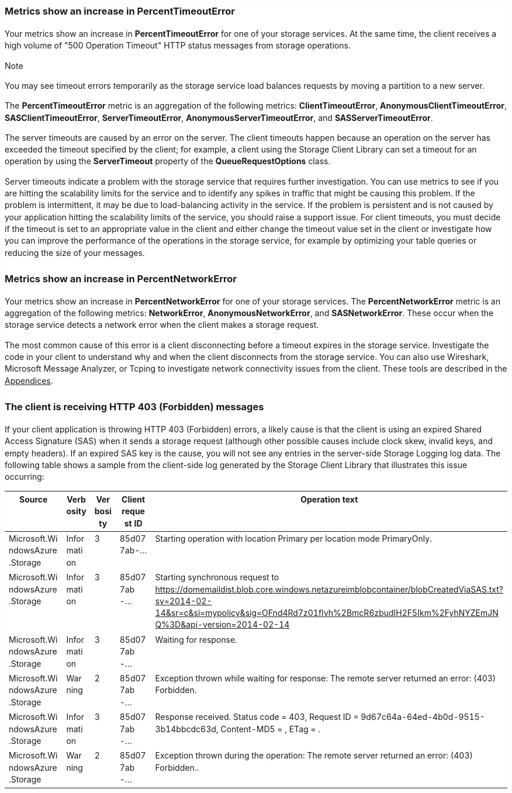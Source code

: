### <a name="metrics-show-an-increase-in-PercentTimeoutError"></a>Metrics show an increase in PercentTimeoutError
Your metrics show an increase in **PercentTimeoutError** for one of your storage services. At the same time, the client receives a high volume of "500 Operation Timeout" HTTP status messages from storage operations.

> [!NOTE]
> You may see timeout errors temporarily as the storage service load balances requests by moving a partition to a new server.
> 
> 

The **PercentTimeoutError** metric is an aggregation of the following metrics: **ClientTimeoutError**, **AnonymousClientTimeoutError**, **SASClientTimeoutError**, **ServerTimeoutError**, **AnonymousServerTimeoutError**, and **SASServerTimeoutError**.

The server timeouts are caused by an error on the server. The client timeouts happen because an operation on the server has exceeded the timeout specified by the client; for example, a client using the Storage Client Library can set a timeout for an operation by using the **ServerTimeout** property of the **QueueRequestOptions** class.

Server timeouts indicate a problem with the storage service that requires further investigation. You can use metrics to see if you are hitting the scalability limits for the service and to identify any spikes in traffic that might be causing this problem. If the problem is intermittent, it may be due to load-balancing activity in the service. If the problem is persistent and is not caused by your application hitting the scalability limits of the service, you should raise a support issue. For client timeouts, you must decide if the timeout is set to an appropriate value in the client and either change the timeout value set in the client or investigate how you can improve the performance of the operations in the storage service, for example by optimizing your table queries or reducing the size of your messages.

### <a name="metrics-show-an-increase-in-PercentNetworkError"></a>Metrics show an increase in PercentNetworkError
Your metrics show an increase in **PercentNetworkError** for one of your storage services. The **PercentNetworkError** metric is an aggregation of the following metrics: **NetworkError**, **AnonymousNetworkError**, and **SASNetworkError**. These occur when the storage service detects a network error when the client makes a storage request.

The most common cause of this error is a client disconnecting before a timeout expires in the storage service. Investigate the code in your client to understand why and when the client disconnects from the storage service. You can also use Wireshark, Microsoft Message Analyzer, or Tcping to investigate network connectivity issues from the client. These tools are described in the [Appendices].

### <a name="the-client-is-receiving-403-messages"></a>The client is receiving HTTP 403 (Forbidden) messages
If your client application is throwing HTTP 403 (Forbidden) errors, a likely cause is that the client is using an expired Shared Access Signature (SAS) when it sends a storage request (although other possible causes include clock skew, invalid keys, and empty headers). If an expired SAS key is the cause, you will not see any entries in the server-side Storage Logging log data. The following table shows a sample from the client-side log generated by the Storage Client Library that illustrates this issue occurring:

| Source | Verbosity | Verbosity | Client request ID | Operation text |
| --- | --- | --- | --- | --- |
| Microsoft.WindowsAzure.Storage |Information |3 |85d077ab-… |Starting operation with location Primary per location mode PrimaryOnly. |
| Microsoft.WindowsAzure.Storage |Information |3 |85d077ab -… |Starting synchronous request to <https://domemaildist.blob.core.windows.netazureimblobcontainer/blobCreatedViaSAS.txt?sv=2014-02-14&sr=c&si=mypolicy&sig=OFnd4Rd7z01fIvh%2BmcR6zbudIH2F5Ikm%2FyhNYZEmJNQ%3D&api-version=2014-02-14> |
| Microsoft.WindowsAzure.Storage |Information |3 |85d077ab -… |Waiting for response. |
| Microsoft.WindowsAzure.Storage |Warning |2 |85d077ab -… |Exception thrown while waiting for response: The remote server returned an error: (403) Forbidden. |
| Microsoft.WindowsAzure.Storage |Information |3 |85d077ab -… |Response received. Status code = 403, Request ID = 9d67c64a-64ed-4b0d-9515-3b14bbcdc63d, Content-MD5 = , ETag = . |
| Microsoft.WindowsAzure.Storage |Warning |2 |85d077ab -… |Exception thrown during the operation: The remote server returned an error: (403) Forbidden.. |

[Introduction]: #introduction
[How this guide is organized]: #how-this-guide-is-organized
[Monitoring your storage service]: #monitoring-your-storage-service
[Monitoring service health]: #monitoring-service-health
[Monitoring capacity]: #monitoring-capacity
[Monitoring availability]: #monitoring-availability
[Monitoring performance]: #monitoring-performance
[Diagnosing storage issues]: #diagnosing-storage-issues
[Service health issues]: #service-health-issues
[Performance issues]: #performance-issues
[Diagnosing errors]: #diagnosing-errors
[Storage emulator issues]: #storage-emulator-issues
[Storage logging tools]: #storage-logging-tools
[Using network logging tools]: #using-network-logging-tools
[End-to-end tracing]: #end-to-end-tracing
[Correlating log data]: #correlating-log-data
[Client request ID]: #client-request-id
[Server request ID]: #server-request-id
[Timestamps]: #timestamps
[Troubleshooting guidance]: #troubleshooting-guidance
[Metrics show high AverageE2ELatency and low AverageServerLatency]: #metrics-show-high-AverageE2ELatency-and-low-AverageServerLatency
[Metrics show low AverageE2ELatency and low AverageServerLatency but the client is experiencing high latency]: #metrics-show-low-AverageE2ELatency-and-low-AverageServerLatency
[Metrics show high AverageServerLatency]: #metrics-show-high-AverageServerLatency
[You are experiencing unexpected delays in message delivery on a queue]: #you-are-experiencing-unexpected-delays-in-message-delivery
[Metrics show an increase in PercentThrottlingError]: #metrics-show-an-increase-in-PercentThrottlingError
[Transient increase in PercentThrottlingError]: #transient-increase-in-PercentThrottlingError
[Permanent increase in PercentThrottlingError error]: #permanent-increase-in-PercentThrottlingError
[Metrics show an increase in PercentTimeoutError]: #metrics-show-an-increase-in-PercentTimeoutError
[Metrics show an increase in PercentNetworkError]: #metrics-show-an-increase-in-PercentNetworkError
[The client is receiving HTTP 403 (Forbidden) messages]: #the-client-is-receiving-403-messages
[The client is receiving HTTP 404 (Not found) messages]: #the-client-is-receiving-404-messages
[The client or another process previously deleted the object]: #client-previously-deleted-the-object
[A Shared Access Signature (SAS) authorization issue]: #SAS-authorization-issue
[Client-side JavaScript code does not have permission to access the object]: #JavaScript-code-does-not-have-permission
[Network failure]: #network-failure
[The client is receiving HTTP 409 (Conflict) messages]: #the-client-is-receiving-409-messages
[Metrics show low PercentSuccess or analytics log entries have operations with transaction status of ClientOtherErrors]: #metrics-show-low-percent-success
[Capacity metrics show an unexpected increase in storage capacity usage]: #capacity-metrics-show-an-unexpected-increase
[Your issue arises from using the storage emulator for development or test]: #your-issue-arises-from-using-the-storage-emulator
[Feature "X" is not working in the storage emulator]: #feature-X-is-not-working
[Error "The value for one of the HTTP headers is not in the correct format" when using the storage emulator]: #error-HTTP-header-not-correct-format
[Running the storage emulator requires administrative privileges]: #storage-emulator-requires-administrative-privileges
[You are encountering problems installing the Azure SDK for .NET]: #you-are-encountering-problems-installing-the-Windows-Azure-SDK
[You have a different issue with a storage service]: #you-have-a-different-issue-with-a-storage-service
[Appendices]: #appendices
[Appendix 1: Using Fiddler to capture HTTP and HTTPS traffic]: #appendix-1
[Appendix 2: Using Wireshark to capture network traffic]: #appendix-2
[Appendix 3: Using Microsoft Message Analyzer to capture network traffic]: #appendix-3
[Appendix 4: Using Excel to view metrics and log data]: #appendix-4
[Appendix 5: Monitoring with Application Insights for Azure DevOps]: #appendix-5
[1]: ./media/storage-monitoring-diagnosing-troubleshooting/overview.png
[3]: ./media/storage-monitoring-diagnosing-troubleshooting/hour-minute-metrics.png
[4]: ./media/storage-monitoring-diagnosing-troubleshooting/high-e2e-latency.png
[5]: ./media/storage-monitoring-diagnosing-troubleshooting/fiddler-screenshot.png
[6]: ./media/storage-monitoring-diagnosing-troubleshooting/wireshark-screenshot-1.png
[7]: ./media/storage-monitoring-diagnosing-troubleshooting/wireshark-screenshot-2.png
[8]: ./media/storage-monitoring-diagnosing-troubleshooting/wireshark-screenshot-3.png
[9]: ./media/storage-monitoring-diagnosing-troubleshooting/mma-screenshot-1.png
[10]: ./media/storage-monitoring-diagnosing-troubleshooting/mma-screenshot-2.png